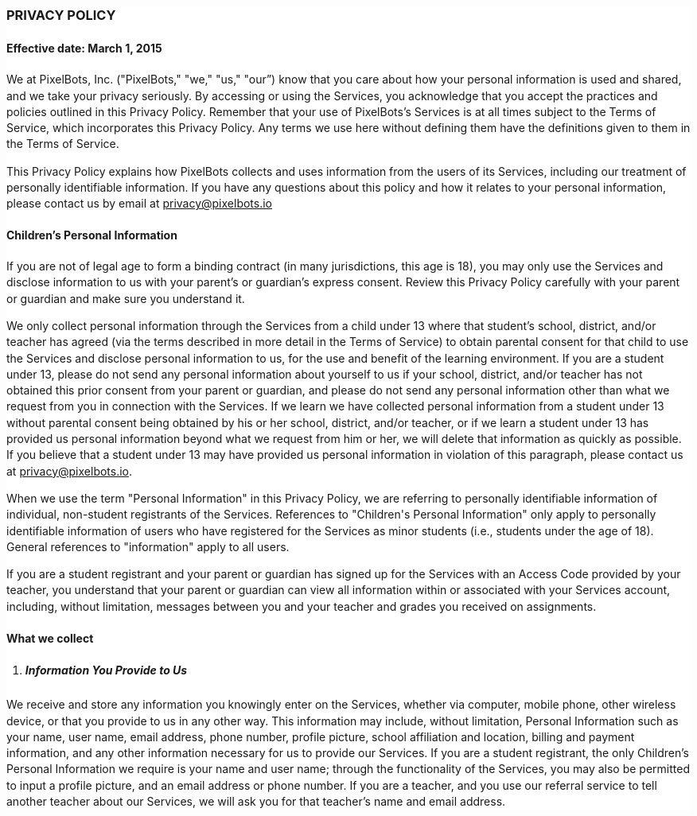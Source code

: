 ### PRIVACY POLICY

#### Effective date: March 1, 2015
We at PixelBots, Inc. ("PixelBots," "we," "us," "our”) know that you care about how your personal information is used and shared, and we take your privacy seriously. By accessing or using the Services, you acknowledge that you accept the practices and policies outlined in this Privacy Policy. Remember that your use of PixelBots’s Services is at all times subject to the Terms of Service, which incorporates this Privacy Policy. Any terms we use here without defining them have the definitions given to them in the Terms of Service.

This Privacy Policy explains how PixelBots collects and uses information from the users of its Services, including our treatment of personally identifiable information. If you have any questions about this policy and how it relates to your personal information, please contact us by email at privacy@pixelbots.io

#### Children’s Personal Information

If you are not of legal age to form a binding contract (in many jurisdictions, this age is 18), you may only use the Services and disclose information to us with your parent’s or guardian’s express consent. Review this Privacy Policy carefully with your parent or guardian and make sure you understand it.

We only collect personal information through the Services from a child under 13 where that student’s school, district, and/or teacher has agreed (via the terms described in more detail in the Terms of Service) to obtain parental consent for that child to use the Services and disclose personal information to us, for the use and benefit of the learning environment. If you are a student under 13, please do not send any personal information about yourself to us if your school, district, and/or teacher has not obtained this prior consent from your parent or guardian, and please do not send any personal information other than what we request from you in connection with the Services. If we learn we have collected personal information from a student under 13 without parental consent being obtained by his or her school, district, and/or teacher, or if we learn a student under 13 has provided us personal information beyond what we request from him or her, we will delete that information as quickly as possible. If you believe that a student under 13 may have provided us personal information in violation of this paragraph, please contact us at privacy@pixelbots.io.

When we use the term "Personal Information" in this Privacy Policy, we are referring to personally identifiable information of individual, non-student registrants of the Services. References to "Children's Personal Information" only apply to personally identifiable information of users who have registered for the Services as minor students (i.e., students under the age of 18). General references to "information" apply to all users.

If you are a student registrant and your parent or guardian has signed up for the Services with an Access Code provided by your teacher, you understand that your parent or guardian can view all information within or associated with your Services account, including, without limitation, messages between you and your teacher and grades you received on assignments.



#### What we collect

1. ##### Information You Provide to Us
We receive and store any information you knowingly enter on the Services, whether via computer, mobile phone, other wireless device, or that you provide to us in any other way. This information may include, without limitation, Personal Information such as your name, user name, email address, phone number, profile picture, school affiliation and location, billing and payment information, and any other information necessary for us to provide our Services. If you are a student registrant, the only Children’s Personal Information we require is your name and user name; through the functionality of the Services, you may also be permitted to input a profile picture, and an email address or phone number.
If you are a teacher, and you use our referral service to tell another teacher about our Services, we will ask you for that teacher’s name and email address.
